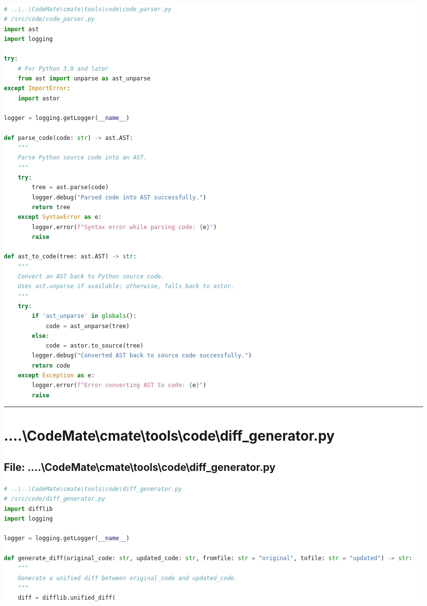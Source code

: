```py
# ..\..\CodeMate\cmate\tools\code\code_parser.py
# /src/code/code_parser.py
import ast
import logging

try:
    # For Python 3.9 and later
    from ast import unparse as ast_unparse
except ImportError:
    import astor

logger = logging.getLogger(__name__)

def parse_code(code: str) -> ast.AST:
    """
    Parse Python source code into an AST.
    """
    try:
        tree = ast.parse(code)
        logger.debug("Parsed code into AST successfully.")
        return tree
    except SyntaxError as e:
        logger.error(f"Syntax error while parsing code: {e}")
        raise

def ast_to_code(tree: ast.AST) -> str:
    """
    Convert an AST back to Python source code.
    Uses ast.unparse if available; otherwise, falls back to astor.
    """
    try:
        if 'ast_unparse' in globals():
            code = ast_unparse(tree)
        else:
            code = astor.to_source(tree)
        logger.debug("Converted AST back to source code successfully.")
        return code
    except Exception as e:
        logger.error(f"Error converting AST to code: {e}")
        raise

```

---

# ..\..\CodeMate\cmate\tools\code\diff_generator.py
## File: ..\..\CodeMate\cmate\tools\code\diff_generator.py

```py
# ..\..\CodeMate\cmate\tools\code\diff_generator.py
# /src/code/diff_generator.py
import difflib
import logging

logger = logging.getLogger(__name__)

def generate_diff(original_code: str, updated_code: str, fromfile: str = "original", tofile: str = "updated") -> str:
    """
    Generate a unified diff between original_code and updated_code.
    """
    diff = difflib.unified_diff(
```